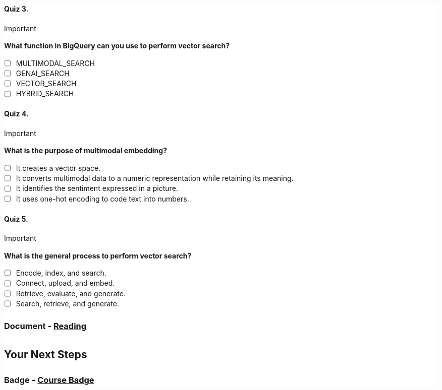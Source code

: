 #### Quiz 3.

> [!important]
> **What function in BigQuery can you use to perform vector search?**
>
> * [ ] MULTIMODAL_SEARCH
> * [ ] GENAI_SEARCH
> * [ ] VECTOR_SEARCH
> * [ ] HYBRID_SEARCH

#### Quiz 4.

> [!important]
> **What is the purpose of multimodal embedding?**
>
> * [ ] It creates a vector space.
> * [ ] It converts multimodal data to a numeric representation while retaining its meaning.
> * [ ] It identifies the sentiment expressed in a picture.
> * [ ] It uses one-hot encoding to code text into numbers.

#### Quiz 5.

> [!important]
> **What is the general process to perform vector search?**
>
> * [ ] Encode, index, and search.
> * [ ] Connect, upload, and embed.
> * [ ] Retrieve, evaluate, and generate.
> * [ ] Search, retrieve, and generate.

### Document - [Reading](https://www.cloudskillsboost.google/course_templates/1210/documents/529950)

## Your Next Steps

### Badge - [Course Badge](https://www.cloudskillsboost.google)
